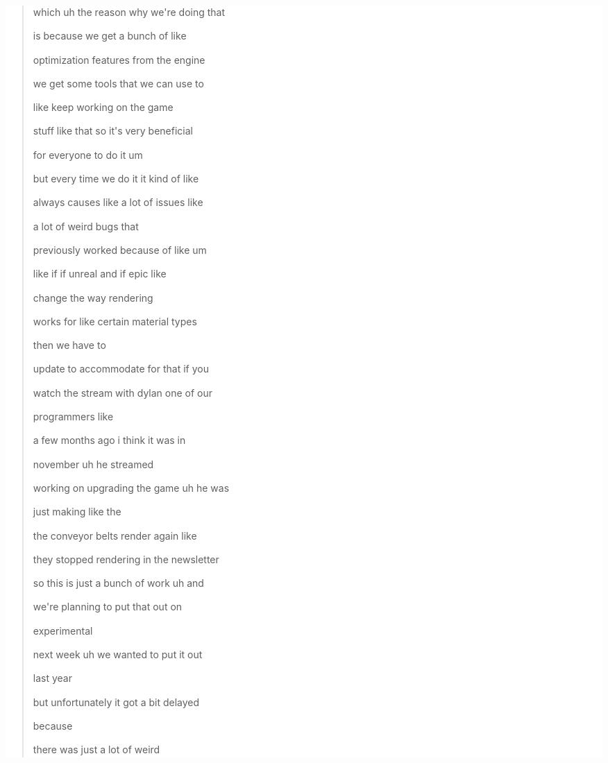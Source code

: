> which uh the reason why we're doing that
> 
> is because we get a bunch of like
> 
> optimization features from the engine
> 
> we get some tools that we can use to
> 
> like keep working on the game
> 
> stuff like that so it's very beneficial
> 
> for everyone to do it um
> 
> but every time we do it it kind of like
> 
> always causes like a lot of issues like
> 
> a lot of weird bugs that
> 
> previously worked because of like um
> 
> like if if unreal and if epic like
> 
> change the way rendering
> 
> works for like certain material types
> 
> then we have to
> 
> update to accommodate for that if you
> 
> watch the stream with dylan one of our
> 
> programmers like
> 
> a few months ago i think it was in
> 
> november uh he streamed
> 
> working on upgrading the game uh he was
> 
> just making like the
> 
> the conveyor belts render again like
> 
> they stopped rendering in the newsletter
> 
> so this is just a bunch of work uh and
> 
> we're planning to put that out on
> 
> experimental
> 
> next week uh we wanted to put it out
> 
> last year
> 
> but unfortunately it got a bit delayed
> 
> because
> 
> there was just a lot of weird
> 